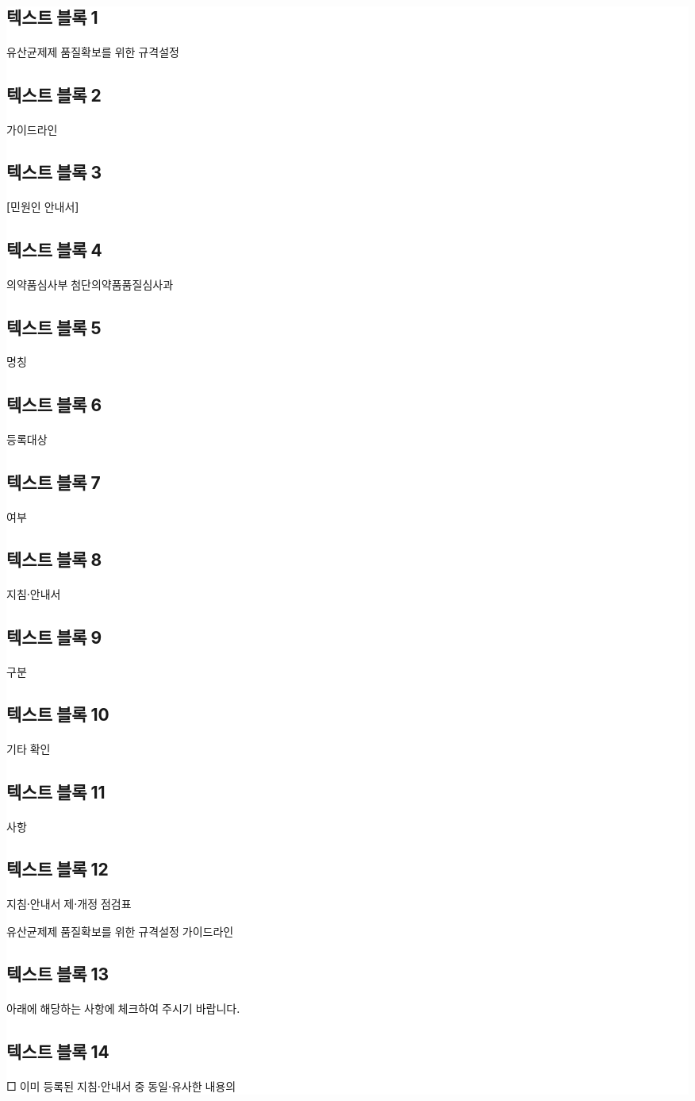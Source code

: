 ## 텍스트 블록 1
유산균제제 품질확보를 위한 규격설정

## 텍스트 블록 2
가이드라인

## 텍스트 블록 3
[민원인 안내서]

## 텍스트 블록 4
의약품심사부 첨단의약품품질심사과

## 텍스트 블록 5
명칭

## 텍스트 블록 6
등록대상

## 텍스트 블록 7
여부

## 텍스트 블록 8
지침·안내서

## 텍스트 블록 9
구분

## 텍스트 블록 10
기타 확인

## 텍스트 블록 11
사항

## 텍스트 블록 12
지침·안내서 제‧개정 점검표

유산균제제 품질확보를 위한 규격설정 가이드라인

## 텍스트 블록 13
아래에 해당하는 사항에 체크하여 주시기 바랍니다.

## 텍스트 블록 14
□ 이미 등록된 지침·안내서 중 동일·유사한 내용의
